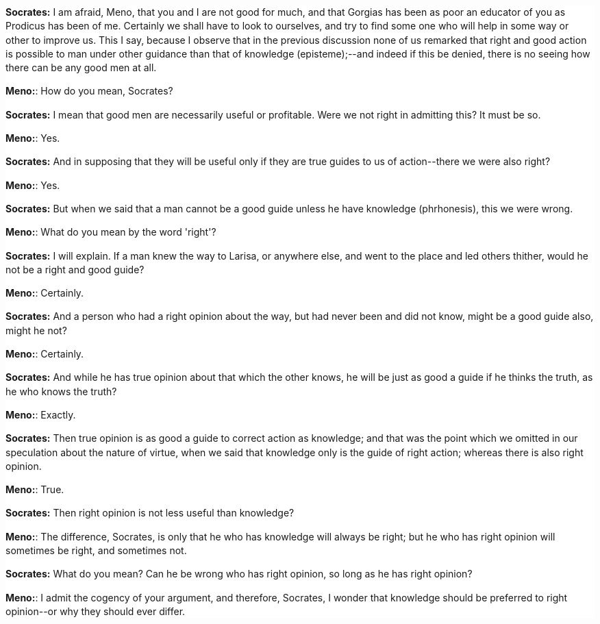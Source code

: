 **Socrates:** I am afraid, Meno, that you and I are not good for much, and
that Gorgias has been as poor an educator of you as Prodicus has been of
me. Certainly we shall have to look to ourselves, and try to find
some one who will help in some way or other to improve us. This I say,
because I observe that in the previous discussion none of us remarked
that right and good action is possible to man under other guidance than
that of knowledge (episteme);--and indeed if this be denied, there is no
seeing how there can be any good men at all.

**Meno:**: How do you mean, Socrates?

**Socrates:** I mean that good men are necessarily useful or profitable.
Were we not right in admitting this? It must be so.

**Meno:**: Yes.

**Socrates:** And in supposing that they will be useful only if they are
true guides to us of action--there we were also right?

**Meno:**: Yes.

**Socrates:** But when we said that a man cannot be a good guide unless he
have knowledge (phrhonesis), this we were wrong.

**Meno:**: What do you mean by the word 'right'?

**Socrates:** I will explain. If a man knew the way to Larisa, or anywhere
else, and went to the place and led others thither, would he not be a
right and good guide?

**Meno:**: Certainly.

**Socrates:** And a person who had a right opinion about the way, but had
never been and did not know, might be a good guide also, might he not?

**Meno:**: Certainly.

**Socrates:** And while he has true opinion about that which the other
knows, he will be just as good a guide if he thinks the truth, as he who
knows the truth?

**Meno:**: Exactly.

**Socrates:** Then true opinion is as good a guide to correct action as
knowledge; and that was the point which we omitted in our speculation
about the nature of virtue, when we said that knowledge only is the
guide of right action; whereas there is also right opinion.

**Meno:**: True.

**Socrates:** Then right opinion is not less useful than knowledge?

**Meno:**: The difference, Socrates, is only that he who has knowledge will
always be right; but he who has right opinion will sometimes be right,
and sometimes not.

**Socrates:** What do you mean? Can he be wrong who has right opinion, so
long as he has right opinion?

**Meno:**: I admit the cogency of your argument, and therefore, Socrates, I
wonder that knowledge should be preferred to right opinion--or why they
should ever differ.
